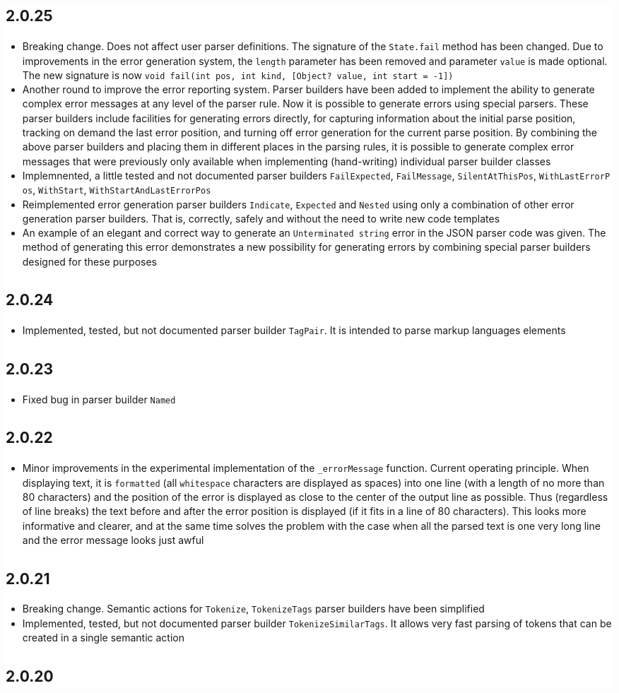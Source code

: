 ## 2.0.25

- Breaking change. Does not affect user parser definitions. The signature of the `State.fail` method has been changed. Due to improvements in the error generation system, the `length` parameter has been removed and parameter `value` is made optional. The new signature is now `void fail(int pos, int kind, [Object? value, int start = -1])`
- Another round to improve the error reporting system. Parser builders have been added to implement the ability to generate complex error messages at any level of the parser rule. Now it is possible to generate errors using special parsers. These parser builders include facilities for generating errors directly, for capturing information about the initial parse position, tracking on demand the last error position, and turning off error generation for the current parse position. By combining the above parser builders and placing them in different places in the parsing rules, it is possible to generate complex error messages that were previously only available when implementing (hand-writing) individual parser builder classes
- Implemnented, a little tested and not documented parser builders `FailExpected`, `FailMessage`,  `SilentAtThisPos`,  `WithLastErrorPos`, `WithStart`, `WithStartAndLastErrorPos`
- Reimplemented error generation parser builders `Indicate`, `Expected` and `Nested` using only a combination of other error generation parser builders. That is, correctly, safely and without the need to write new code templates
- An example of an elegant and correct way to generate an `Unterminated string` error in the JSON parser code was given. The method of generating this error demonstrates a new possibility for generating errors by combining special parser builders designed for these purposes

## 2.0.24

- Implemented, tested, but not documented parser builder `TagPair`. It is intended to parse markup languages elements

## 2.0.23

- Fixed bug in parser builder `Named`

## 2.0.22

- Minor improvements in the experimental implementation of the `_errorMessage` function. Current operating principle. When displaying text, it is `formatted` (all `whitespace` characters are displayed as spaces) into one line (with a length of no more than 80 characters) and the position of the error is displayed as close to the center of the output line as possible. Thus (regardless of line breaks) the text before and after the error position is displayed (if it fits in a line of 80 characters). This looks more informative and clearer, and at the same time solves the problem with the case when all the parsed text is one very long line and the error message looks just awful

## 2.0.21

- Breaking change. Semantic actions for `Tokenize`, `TokenizeTags` parser builders have been simplified
- Implemented, tested, but not documented parser builder `TokenizeSimilarTags`. It allows very fast parsing of tokens that can be created in a single semantic action

## 2.0.20
